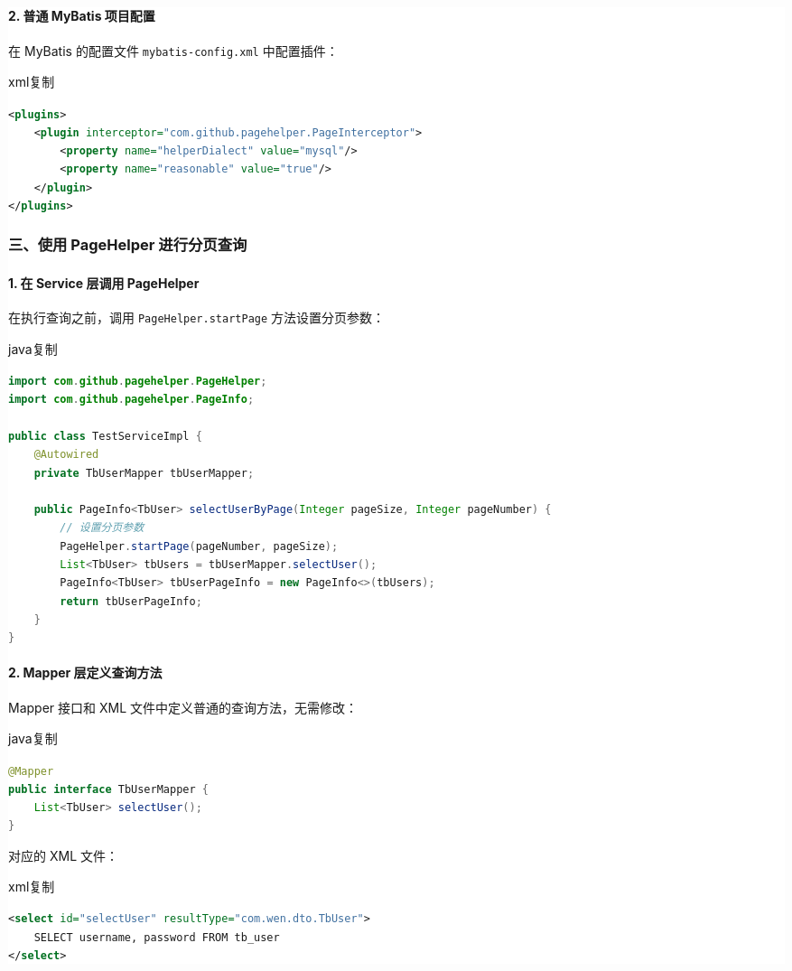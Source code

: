 #### 2. **普通 MyBatis 项目配置**
在 MyBatis 的配置文件 `mybatis-config.xml` 中配置插件：

xml复制

```xml
<plugins>
    <plugin interceptor="com.github.pagehelper.PageInterceptor">
        <property name="helperDialect" value="mysql"/>
        <property name="reasonable" value="true"/>
    </plugin>
</plugins>
```

### 三、使用 PageHelper 进行分页查询
#### 1. **在 Service 层调用 PageHelper**
在执行查询之前，调用 `PageHelper.startPage` 方法设置分页参数：

java复制

```java
import com.github.pagehelper.PageHelper;
import com.github.pagehelper.PageInfo;

public class TestServiceImpl {
    @Autowired
    private TbUserMapper tbUserMapper;

    public PageInfo<TbUser> selectUserByPage(Integer pageSize, Integer pageNumber) {
        // 设置分页参数
        PageHelper.startPage(pageNumber, pageSize);
        List<TbUser> tbUsers = tbUserMapper.selectUser();
        PageInfo<TbUser> tbUserPageInfo = new PageInfo<>(tbUsers);
        return tbUserPageInfo;
    }
}
```

#### 2. **Mapper 层定义查询方法**
Mapper 接口和 XML 文件中定义普通的查询方法，无需修改：

java复制

```java
@Mapper
public interface TbUserMapper {
    List<TbUser> selectUser();
}
```

对应的 XML 文件：

xml复制

```xml
<select id="selectUser" resultType="com.wen.dto.TbUser">
    SELECT username, password FROM tb_user
</select>
```
